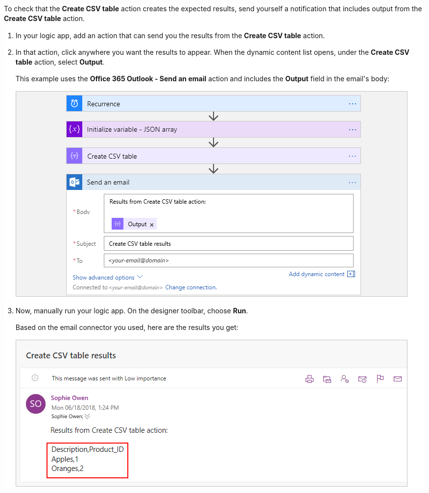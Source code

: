 To check that the **Create CSV table** action creates the expected results, 
send yourself a notification that includes output from the **Create CSV table** action.

1. In your logic app, add an action that can send you 
the results from the **Create CSV table** action.

2. In that action, click anywhere you want the results to appear. 
When the dynamic content list opens, under the **Create CSV table** action, 
select **Output**. 

   This example uses the **Office 365 Outlook - Send an email** action 
   and includes the **Output** field in the email's body:

   !["Output" fields in the "Send an email" action](./media/logic-apps-perform-data-operations/send-email-create-csv-table-action.png)

3. Now, manually run your logic app. On the designer toolbar, choose **Run**. 

   Based on the email connector you used, here are the results you get:

   ![Email with "Create CSV table" action results](./media/logic-apps-perform-data-operations/create-csv-table-email-results.png)
